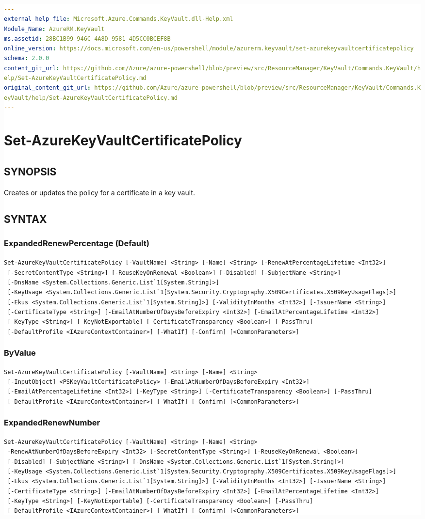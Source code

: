 ```yaml
---
external_help_file: Microsoft.Azure.Commands.KeyVault.dll-Help.xml
Module_Name: AzureRM.KeyVault
ms.assetid: 28BC1B99-946C-4A8D-9581-4D5CC0BCEF8B
online_version: https://docs.microsoft.com/en-us/powershell/module/azurerm.keyvault/set-azurekeyvaultcertificatepolicy
schema: 2.0.0
content_git_url: https://github.com/Azure/azure-powershell/blob/preview/src/ResourceManager/KeyVault/Commands.KeyVault/help/Set-AzureKeyVaultCertificatePolicy.md
original_content_git_url: https://github.com/Azure/azure-powershell/blob/preview/src/ResourceManager/KeyVault/Commands.KeyVault/help/Set-AzureKeyVaultCertificatePolicy.md
---
```


# Set-AzureKeyVaultCertificatePolicy

## SYNOPSIS
Creates or updates the policy for a certificate in a key vault.

## SYNTAX

### ExpandedRenewPercentage (Default)
```
Set-AzureKeyVaultCertificatePolicy [-VaultName] <String> [-Name] <String> [-RenewAtPercentageLifetime <Int32>]
 [-SecretContentType <String>] [-ReuseKeyOnRenewal <Boolean>] [-Disabled] [-SubjectName <String>]
 [-DnsName <System.Collections.Generic.List`1[System.String]>]
 [-KeyUsage <System.Collections.Generic.List`1[System.Security.Cryptography.X509Certificates.X509KeyUsageFlags]>]
 [-Ekus <System.Collections.Generic.List`1[System.String]>] [-ValidityInMonths <Int32>] [-IssuerName <String>]
 [-CertificateType <String>] [-EmailAtNumberOfDaysBeforeExpiry <Int32>] [-EmailAtPercentageLifetime <Int32>]
 [-KeyType <String>] [-KeyNotExportable] [-CertificateTransparency <Boolean>] [-PassThru]
 [-DefaultProfile <IAzureContextContainer>] [-WhatIf] [-Confirm] [<CommonParameters>]
```

### ByValue
```
Set-AzureKeyVaultCertificatePolicy [-VaultName] <String> [-Name] <String>
 [-InputObject] <PSKeyVaultCertificatePolicy> [-EmailAtNumberOfDaysBeforeExpiry <Int32>]
 [-EmailAtPercentageLifetime <Int32>] [-KeyType <String>] [-CertificateTransparency <Boolean>] [-PassThru]
 [-DefaultProfile <IAzureContextContainer>] [-WhatIf] [-Confirm] [<CommonParameters>]
```

### ExpandedRenewNumber
```
Set-AzureKeyVaultCertificatePolicy [-VaultName] <String> [-Name] <String>
 -RenewAtNumberOfDaysBeforeExpiry <Int32> [-SecretContentType <String>] [-ReuseKeyOnRenewal <Boolean>]
 [-Disabled] [-SubjectName <String>] [-DnsName <System.Collections.Generic.List`1[System.String]>]
 [-KeyUsage <System.Collections.Generic.List`1[System.Security.Cryptography.X509Certificates.X509KeyUsageFlags]>]
 [-Ekus <System.Collections.Generic.List`1[System.String]>] [-ValidityInMonths <Int32>] [-IssuerName <String>]
 [-CertificateType <String>] [-EmailAtNumberOfDaysBeforeExpiry <Int32>] [-EmailAtPercentageLifetime <Int32>]
 [-KeyType <String>] [-KeyNotExportable] [-CertificateTransparency <Boolean>] [-PassThru]
 [-DefaultProfile <IAzureContextContainer>] [-WhatIf] [-Confirm] [<CommonParameters>]
```
